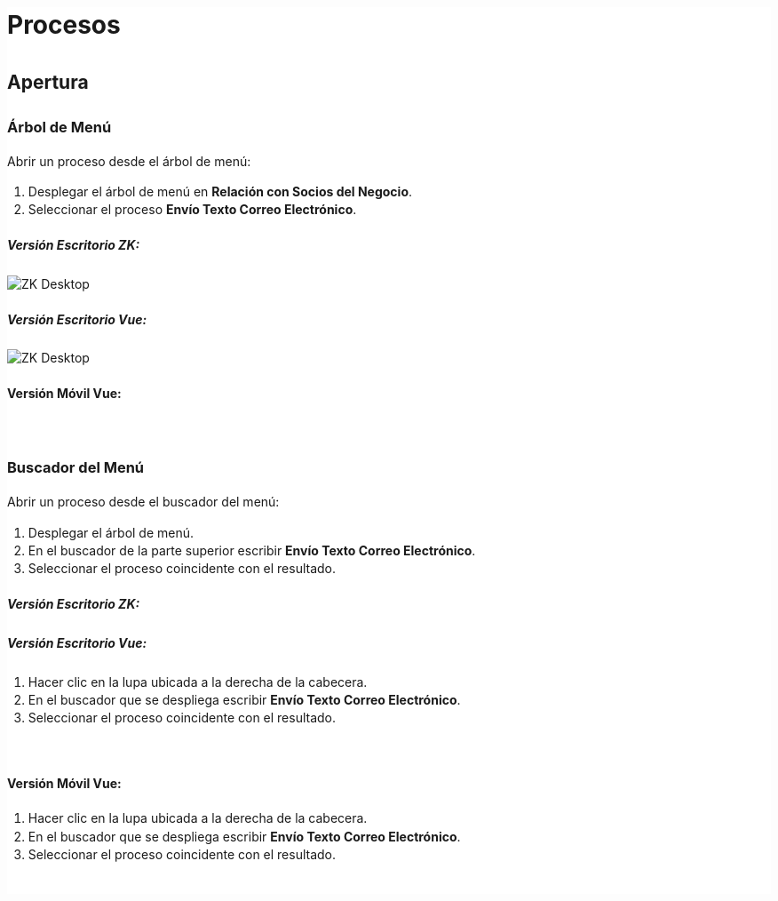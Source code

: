 # Procesos

## Apertura

### Árbol de Menú
Abrir un proceso desde el árbol de menú:
1. Desplegar el árbol de menú en **Relación con Socios del Negocio**.
2. Seleccionar el proceso **Envío Texto Correo Electrónico**.

##### Versión Escritorio ZK:
<img :src="$withBase('/images/use-cases/process-opened-menu-zk.gif')" alt="ZK Desktop" width="100%">

##### Versión Escritorio Vue:
<img :src="$withBase('/images/use-cases/process/open/open-menu-vue.gif')" alt="ZK Desktop" width="100%">

#### Versión Móvil Vue:
<img :src="$withBase('/images/use-cases/process/open/open-menu-mobile-vue.gif')" width="100%">



### Buscador del Menú
Abrir un proceso desde el buscador del menú:

1. Desplegar el árbol de menú.
2. En el buscador de la parte superior escribir **Envío Texto Correo Electrónico**.
3. Seleccionar el proceso coincidente con el resultado.

##### Versión Escritorio ZK:
<video width="100%" controls>
  <source type="video/mp4" :src="$withBase('/images/use-cases/process-menu-lookup-zk.mp4')">
  Your browser does not support the mp4 video tag.
</video>

##### Versión Escritorio Vue:
1. Hacer clic en la lupa ubicada a la derecha de la cabecera.
2. En el buscador que se despliega escribir **Envío Texto Correo Electrónico**.
3. Seleccionar el proceso coincidente con el resultado.

<img :src="$withBase('/images/use-cases/process/open/open-search-vue.gif')" width="100%">

#### Versión Móvil Vue:

1. Hacer clic en la lupa ubicada a la derecha de la cabecera.
2. En el buscador que se despliega escribir **Envío Texto Correo Electrónico**.
3. Seleccionar el proceso coincidente con el resultado.

<img :src="$withBase('/images/use-cases/process/open/open-search-mobile-vue.gif')" width="100%">


